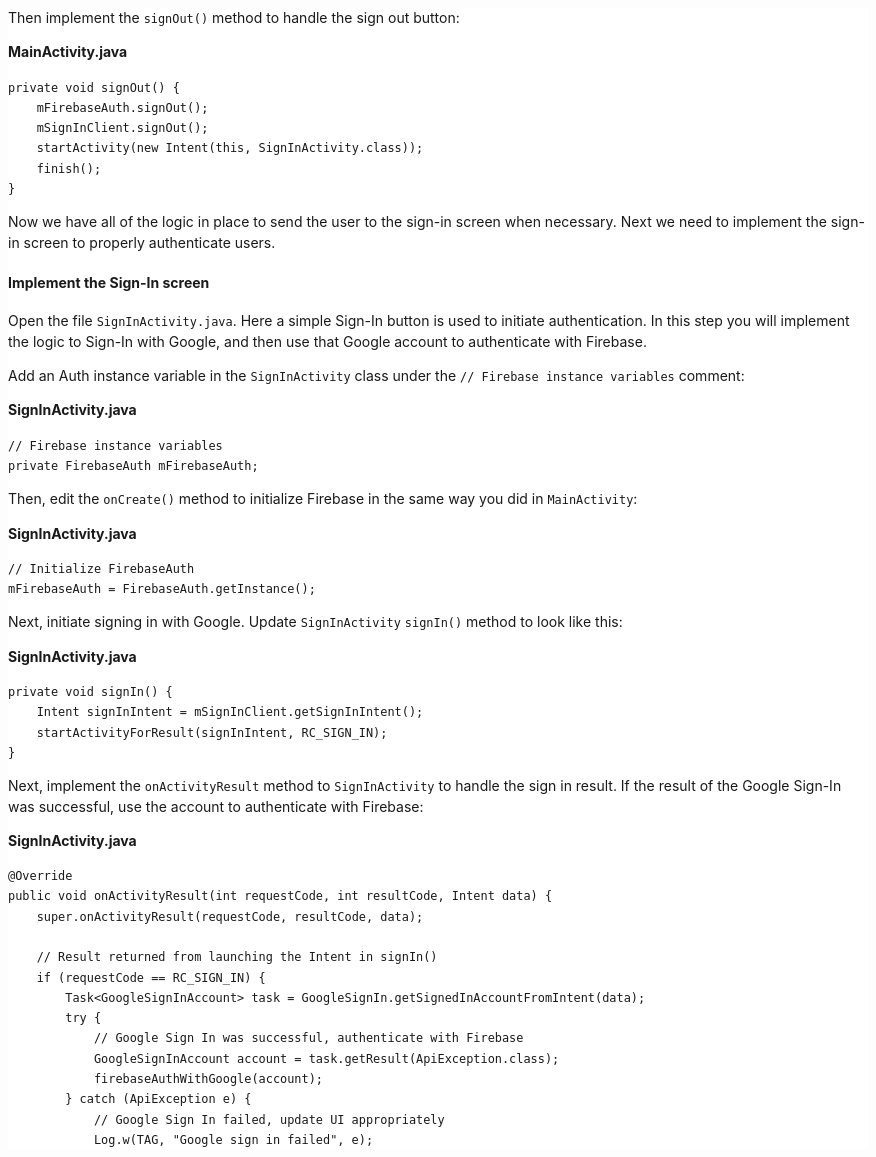 Then implement the `signOut()` method to handle the sign out button:

**MainActivity.java**

```
private void signOut() {
    mFirebaseAuth.signOut();
    mSignInClient.signOut();
    startActivity(new Intent(this, SignInActivity.class));
    finish();
}
```

Now we have all of the logic in place to send the user to the sign-in screen when necessary. Next we need to implement the sign-in screen to properly authenticate users.

#### Implement the Sign-In screen

Open the file `SignInActivity.java`.  Here a simple Sign-In button is used to initiate authentication. In this step you will implement the logic to Sign-In with Google, and then use that Google account to authenticate with Firebase.

Add an Auth instance variable in the `SignInActivity` class under the `// Firebase instance variables` comment:

**SignInActivity.java**

```
// Firebase instance variables
private FirebaseAuth mFirebaseAuth;
```

Then, edit the `onCreate()` method to initialize Firebase in the same way you did in `MainActivity`:

**SignInActivity.java**

```
// Initialize FirebaseAuth
mFirebaseAuth = FirebaseAuth.getInstance();
```

Next, initiate signing in with Google. Update `SignInActivity` `signIn()` method to look like this:

**SignInActivity.java**

```
private void signIn() {
    Intent signInIntent = mSignInClient.getSignInIntent();
    startActivityForResult(signInIntent, RC_SIGN_IN);
}
```

Next, implement the `onActivityResult` method to `SignInActivity` to handle the sign in result. If the result of the Google Sign-In was successful, use the account to authenticate with Firebase:

**SignInActivity.java**

```
@Override
public void onActivityResult(int requestCode, int resultCode, Intent data) {
    super.onActivityResult(requestCode, resultCode, data);

    // Result returned from launching the Intent in signIn()
    if (requestCode == RC_SIGN_IN) {
        Task<GoogleSignInAccount> task = GoogleSignIn.getSignedInAccountFromIntent(data);
        try {
            // Google Sign In was successful, authenticate with Firebase
            GoogleSignInAccount account = task.getResult(ApiException.class);
            firebaseAuthWithGoogle(account);
        } catch (ApiException e) {
            // Google Sign In failed, update UI appropriately
            Log.w(TAG, "Google sign in failed", e);
```